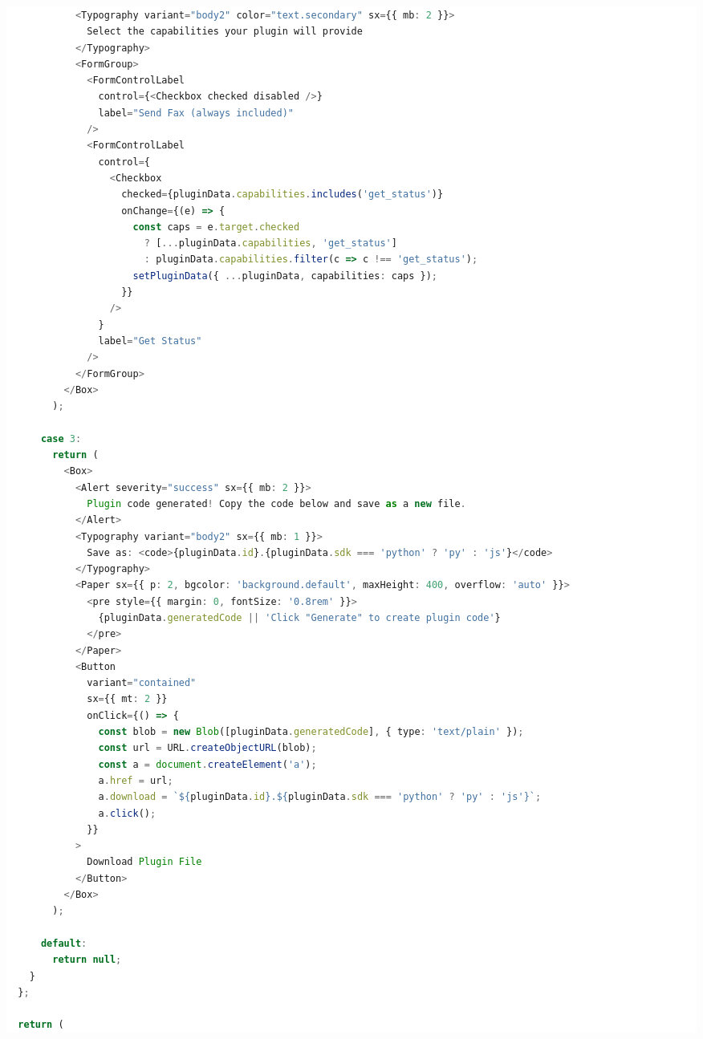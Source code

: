 ```typescript
            <Typography variant="body2" color="text.secondary" sx={{ mb: 2 }}>
              Select the capabilities your plugin will provide
            </Typography>
            <FormGroup>
              <FormControlLabel
                control={<Checkbox checked disabled />}
                label="Send Fax (always included)"
              />
              <FormControlLabel
                control={
                  <Checkbox
                    checked={pluginData.capabilities.includes('get_status')}
                    onChange={(e) => {
                      const caps = e.target.checked 
                        ? [...pluginData.capabilities, 'get_status']
                        : pluginData.capabilities.filter(c => c !== 'get_status');
                      setPluginData({ ...pluginData, capabilities: caps });
                    }}
                  />
                }
                label="Get Status"
              />
            </FormGroup>
          </Box>
        );
      
      case 3:
        return (
          <Box>
            <Alert severity="success" sx={{ mb: 2 }}>
              Plugin code generated! Copy the code below and save as a new file.
            </Alert>
            <Typography variant="body2" sx={{ mb: 1 }}>
              Save as: <code>{pluginData.id}.{pluginData.sdk === 'python' ? 'py' : 'js'}</code>
            </Typography>
            <Paper sx={{ p: 2, bgcolor: 'background.default', maxHeight: 400, overflow: 'auto' }}>
              <pre style={{ margin: 0, fontSize: '0.8rem' }}>
                {pluginData.generatedCode || 'Click "Generate" to create plugin code'}
              </pre>
            </Paper>
            <Button
              variant="contained"
              sx={{ mt: 2 }}
              onClick={() => {
                const blob = new Blob([pluginData.generatedCode], { type: 'text/plain' });
                const url = URL.createObjectURL(blob);
                const a = document.createElement('a');
                a.href = url;
                a.download = `${pluginData.id}.${pluginData.sdk === 'python' ? 'py' : 'js'}`;
                a.click();
              }}
            >
              Download Plugin File
            </Button>
          </Box>
        );
      
      default:
        return null;
    }
  };

  return (
```